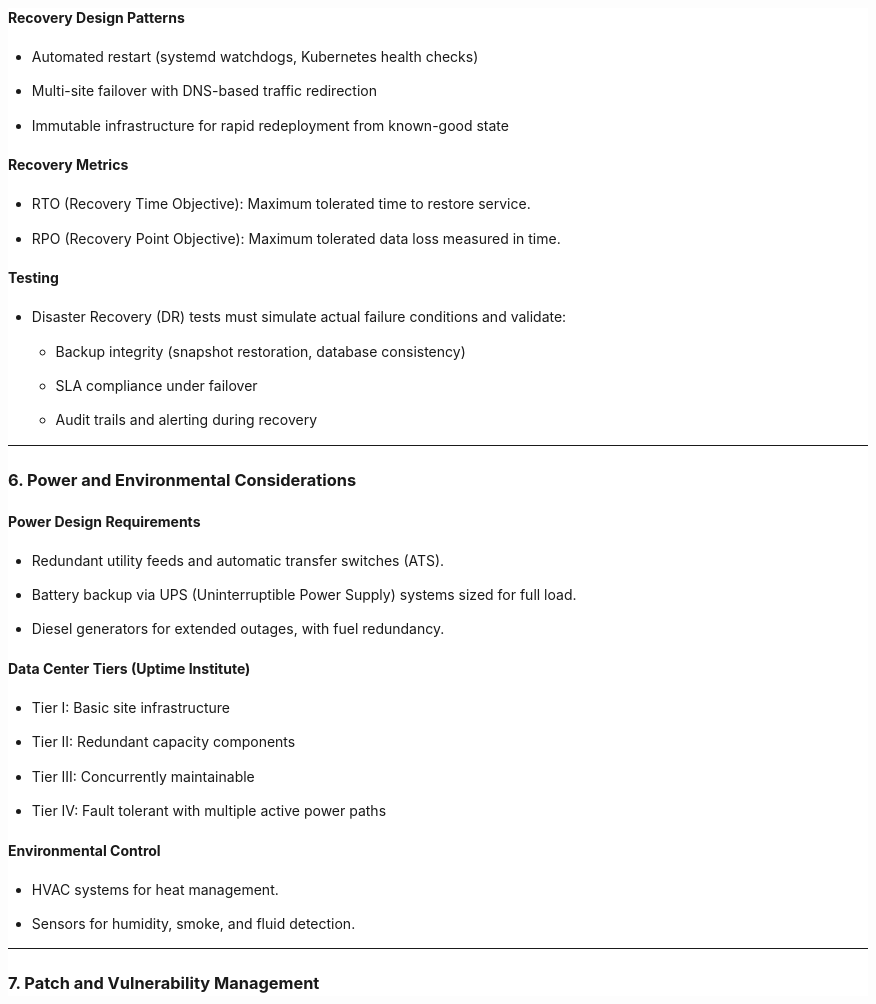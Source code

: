 
#### Recovery Design Patterns

- Automated restart (systemd watchdogs, Kubernetes health checks)
    
- Multi-site failover with DNS-based traffic redirection
    
- Immutable infrastructure for rapid redeployment from known-good state
    

#### Recovery Metrics

- RTO (Recovery Time Objective): Maximum tolerated time to restore service.
    
- RPO (Recovery Point Objective): Maximum tolerated data loss measured in time.
    

#### Testing

- Disaster Recovery (DR) tests must simulate actual failure conditions and validate:
    
    - Backup integrity (snapshot restoration, database consistency)
        
    - SLA compliance under failover
        
    - Audit trails and alerting during recovery
        

---

### 6. Power and Environmental Considerations

#### Power Design Requirements

- Redundant utility feeds and automatic transfer switches (ATS).
    
- Battery backup via UPS (Uninterruptible Power Supply) systems sized for full load.
    
- Diesel generators for extended outages, with fuel redundancy.
    

#### Data Center Tiers (Uptime Institute)

- Tier I: Basic site infrastructure
    
- Tier II: Redundant capacity components
    
- Tier III: Concurrently maintainable
    
- Tier IV: Fault tolerant with multiple active power paths
    

#### Environmental Control

- HVAC systems for heat management.
    
- Sensors for humidity, smoke, and fluid detection.
    

---

### 7. Patch and Vulnerability Management
